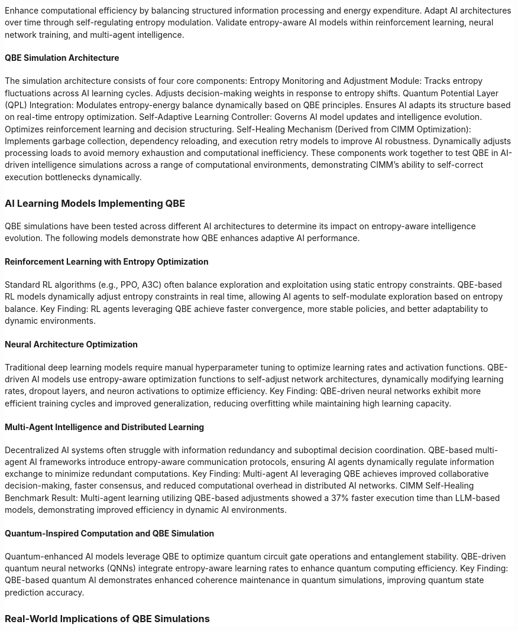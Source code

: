 Enhance computational efficiency by balancing structured information processing and energy expenditure.
Adapt AI architectures over time through self-regulating entropy modulation.
Validate entropy-aware AI models within reinforcement learning, neural network training, and multi-agent intelligence.
#### QBE Simulation Architecture
The simulation architecture consists of four core components:
Entropy Monitoring and Adjustment Module:
Tracks entropy fluctuations across AI learning cycles.
Adjusts decision-making weights in response to entropy shifts.
Quantum Potential Layer (QPL) Integration:
Modulates entropy-energy balance dynamically based on QBE principles.
Ensures AI adapts its structure based on real-time entropy optimization.
Self-Adaptive Learning Controller:
Governs AI model updates and intelligence evolution.
Optimizes reinforcement learning and decision structuring.
Self-Healing Mechanism (Derived from CIMM Optimization):
Implements garbage collection, dependency reloading, and execution retry models to improve AI robustness.
Dynamically adjusts processing loads to avoid memory exhaustion and computational inefficiency.
These components work together to test QBE in AI-driven intelligence simulations across a range of computational environments, demonstrating CIMM’s ability to self-correct execution bottlenecks dynamically.
### AI Learning Models Implementing QBE
QBE simulations have been tested across different AI architectures to determine its impact on entropy-aware intelligence evolution. The following models demonstrate how QBE enhances adaptive AI performance.
#### Reinforcement Learning with Entropy Optimization
Standard RL algorithms (e.g., PPO, A3C) often balance exploration and exploitation using static entropy constraints.
QBE-based RL models dynamically adjust entropy constraints in real time, allowing AI agents to self-modulate exploration based on entropy balance.
Key Finding: RL agents leveraging QBE achieve faster convergence, more stable policies, and better adaptability to dynamic environments.
#### Neural Architecture Optimization
Traditional deep learning models require manual hyperparameter tuning to optimize learning rates and activation functions.
QBE-driven AI models use entropy-aware optimization functions to self-adjust network architectures, dynamically modifying learning rates, dropout layers, and neuron activations to optimize efficiency.
Key Finding: QBE-driven neural networks exhibit more efficient training cycles and improved generalization, reducing overfitting while maintaining high learning capacity.
#### Multi-Agent Intelligence and Distributed Learning
Decentralized AI systems often struggle with information redundancy and suboptimal decision coordination.
QBE-based multi-agent AI frameworks introduce entropy-aware communication protocols, ensuring AI agents dynamically regulate information exchange to minimize redundant computations.
Key Finding: Multi-agent AI leveraging QBE achieves improved collaborative decision-making, faster consensus, and reduced computational overhead in distributed AI networks.
CIMM Self-Healing Benchmark Result: Multi-agent learning utilizing QBE-based adjustments showed a 37% faster execution time than LLM-based models, demonstrating improved efficiency in dynamic AI environments.
#### Quantum-Inspired Computation and QBE Simulation
Quantum-enhanced AI models leverage QBE to optimize quantum circuit gate operations and entanglement stability.
QBE-driven quantum neural networks (QNNs) integrate entropy-aware learning rates to enhance quantum computing efficiency.
Key Finding: QBE-based quantum AI demonstrates enhanced coherence maintenance in quantum simulations, improving quantum state prediction accuracy.
### Real-World Implications of QBE Simulations